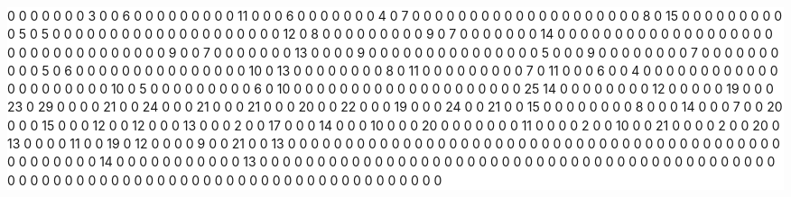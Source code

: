 0       0       0       0       0       0       0       3      0       0       6       0       0       0       0       0       0       0       0      0      11       0       0       0       6       0       0       0       0       0      0       0       4       0       7       0       0       0       0       0       0      0       0       0       0       0       0       0       0       0       0       0      0       0       0       8       0      15       0       0       0       0       0      0       0       0       0       0       5       0       5       0       0       0     0      0       0       0       0       0       0       0       0       0       0       0       0       0       0       0       0      12       0       8       0       0      0       0       0       0       0       0       0       9       0       7       0       0       0       0       0       0       0      14       0       0      0       0       0       0       0       0       0       0       0       0       0      0       0       0       0       0       0       0       0       0       0       0      0       0       0       0       0       0       0       0       0       9       0      0       7       0       0       0       0       0       0       0      13      0       0       0       0       9       0       0       0       0       0       0      0       0       0       0       0       0       0       0       0       5       0     0      0       9       0       0       0       0       0       0       0      0       7       0       0       0       0       0       0       0       0       0      0       5       0       6       0       0       0       0      0       0       0       0       0       0       0       0       0       0      0      10       0      13       0       0       0       0       0       0       0      0       8       0      11       0       0       0       0       0       0       0      0       0       7       0      11       0       0       0       6       0      0       4       0       0       0       0       0       0       0       0      0       0       0       0       0       0       0       0       0       0      0       0       0      10       0       5       0       0       0       0     0      0       0       0       0       6       0      10       0       0       0      0       0       0       0       0       0       0       0       0       0       0      0       0       0       0       0       0      25      14       0       0       0      0       0       0       0       0      12       0       0       0       0      0      19       0       0       0      23       0      29       0       0       0      0      21       0       0      24       0       0       0      21       0       0      0      21       0       0       0      20       0       0      22       0       0      0      19       0       0       0      24       0       0      21       0      0      15       0       0       0       0       0       0       0       0       8      0       0       0      14       0       0       0       7       0       0      20      0       0       0      15       0       0       0      12       0       0      12      0       0       0      13       0       0       0       2       0       0      17      0       0       0      14       0       0       0      10       0       0      0      20       0       0       0       0       0       0       0      11      0       0       0       0       2       0       0      10       0       0      21      0       0       0       0       2       0       0      20       0      13       0      0       0       0      11       0       0      19       0      12       0
0       0       0       9       0       0      21       0       0      13      0       0       0       0       0       0       0       0      0       0       0       0       0       0       0       0       0       0      0       0       0       0       0       0       0       0       0      0       0       0       0       0       0       0      0       0       0       0       0       0       0       0      0       0       0       0       0       0       0       0       0     14       0       0       0       0      0       0       0       0       0       0       0     13       0       0       0       0       0      0       0       0       0       0       0       0       0      0       0       0       0       0       0       0       0      0       0       0       0     0      0       0       0       0       0      0       0       0       0       0       0       0      0       0       0       0       0       0       0      0       0       0       0       0       0       0      0       0       0       0       0       0      0       0       0       0       0       0       0      0       0       0      0       0       0       0       0       0      0       0       0       0       0      0       0       0       0
